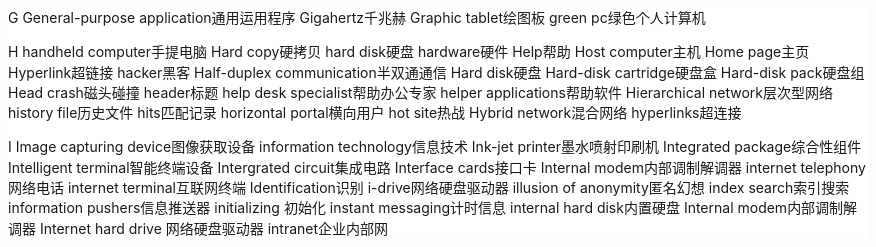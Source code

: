 G
General-purpose application通用运用程序
Gigahertz千兆赫
Graphic tablet绘图板
green pc绿色个人计算机

H
handheld computer手提电脑
Hard copy硬拷贝
hard disk硬盘
hardware硬件
Help帮助
Host computer主机
Home page主页
Hyperlink超链接
hacker黑客
Half-duplex communication半双通通信
Hard disk硬盘
Hard-disk cartridge硬盘盒
Hard-disk pack硬盘组
Head crash磁头碰撞
header标题
help desk specialist帮助办公专家
helper applications帮助软件
Hierarchical network层次型网络
history file历史文件
hits匹配记录
horizontal portal横向用户
hot site热战
Hybrid network混合网络
hyperlinks超连接

I
Image capturing device图像获取设备
information technology信息技术
Ink-jet printer墨水喷射印刷机
Integrated package综合性组件
Intelligent terminal智能终端设备
Intergrated circuit集成电路
Interface cards接口卡
Internal modem内部调制解调器
internet telephony网络电话
internet terminal互联网终端
Identification识别
i-drive网络硬盘驱动器
illusion of anonymity匿名幻想
index search索引搜索
information pushers信息推送器
initializing 初始化
instant messaging计时信息
internal hard disk内置硬盘
Internal modem内部调制解调器
Internet hard drive 网络硬盘驱动器
intranet企业内部网
